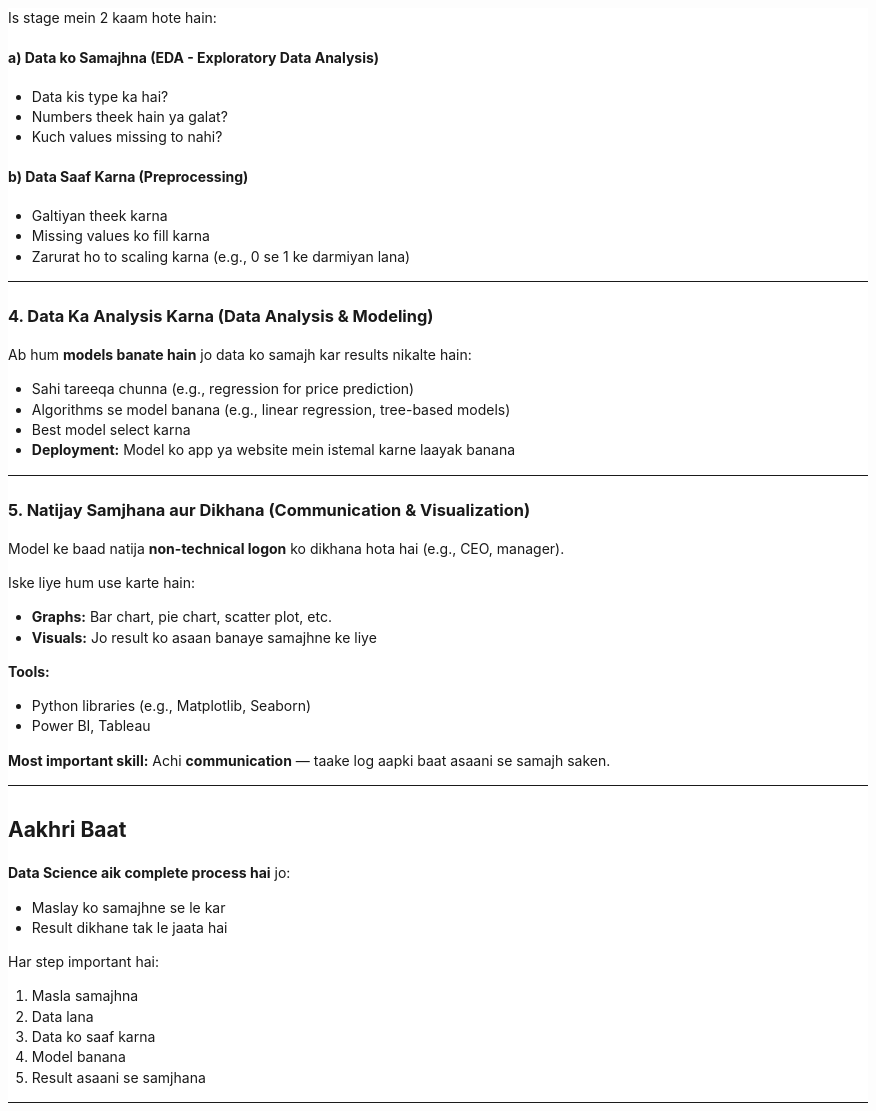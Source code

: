 Is stage mein 2 kaam hote hain:

#### a) Data ko Samajhna (EDA - Exploratory Data Analysis)

- Data kis type ka hai?  
- Numbers theek hain ya galat?  
- Kuch values missing to nahi?

#### b) Data Saaf Karna (Preprocessing)

- Galtiyan theek karna  
- Missing values ko fill karna  
- Zarurat ho to scaling karna (e.g., 0 se 1 ke darmiyan lana)

---

### 4.  Data Ka Analysis Karna (Data Analysis & Modeling)

Ab hum **models banate hain** jo data ko samajh kar results nikalte hain:

- Sahi tareeqa chunna (e.g., regression for price prediction)  
- Algorithms se model banana (e.g., linear regression, tree-based models)  
- Best model select karna  
- **Deployment:** Model ko app ya website mein istemal karne laayak banana

---

### 5.  Natijay Samjhana aur Dikhana (Communication & Visualization)

Model ke baad natija **non-technical logon** ko dikhana hota hai (e.g., CEO, manager).

Iske liye hum use karte hain:

- **Graphs:** Bar chart, pie chart, scatter plot, etc.  
- **Visuals:** Jo result ko asaan banaye samajhne ke liye  

**Tools:**

- Python libraries (e.g., Matplotlib, Seaborn)  
- Power BI, Tableau  

**Most important skill:** Achi **communication** — taake log aapki baat asaani se samajh saken.

---

##  Aakhri Baat

**Data Science aik complete process hai** jo:

- Maslay ko samajhne se le kar  
- Result dikhane tak le jaata hai

Har step important hai:

1. Masla samajhna  
2. Data lana  
3. Data ko saaf karna  
4. Model banana  
5. Result asaani se samjhana

---